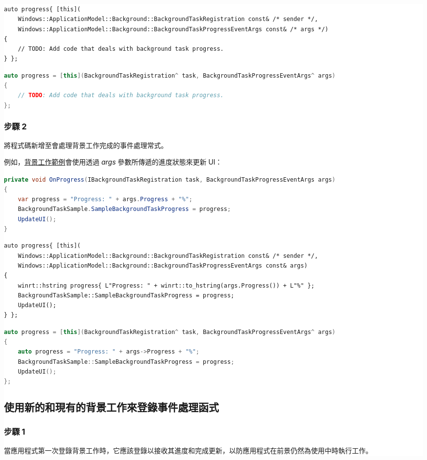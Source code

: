 ```cppwinrt
auto progress{ [this](
    Windows::ApplicationModel::Background::BackgroundTaskRegistration const& /* sender */,
    Windows::ApplicationModel::Background::BackgroundTaskProgressEventArgs const& /* args */)
{
    // TODO: Add code that deals with background task progress.
} };
```

```cpp
auto progress = [this](BackgroundTaskRegistration^ task, BackgroundTaskProgressEventArgs^ args)
{
    // TODO: Add code that deals with background task progress.
};
```

### <a name="step-2"></a>步驟 2
將程式碼新增至會處理背景工作完成的事件處理常式。

例如，[背景工作範例](http://go.microsoft.com/fwlink/p/?LinkId=618666)會使用透過 *args* 參數所傳遞的進度狀態來更新 UI：

```csharp
private void OnProgress(IBackgroundTaskRegistration task, BackgroundTaskProgressEventArgs args)
{
    var progress = "Progress: " + args.Progress + "%";
    BackgroundTaskSample.SampleBackgroundTaskProgress = progress;
    UpdateUI();
}
```

```cppwinrt
auto progress{ [this](
    Windows::ApplicationModel::Background::BackgroundTaskRegistration const& /* sender */,
    Windows::ApplicationModel::Background::BackgroundTaskProgressEventArgs const& args)
{
    winrt::hstring progress{ L"Progress: " + winrt::to_hstring(args.Progress()) + L"%" };
    BackgroundTaskSample::SampleBackgroundTaskProgress = progress;
    UpdateUI();
} };
```

```cpp
auto progress = [this](BackgroundTaskRegistration^ task, BackgroundTaskProgressEventArgs^ args)
{
    auto progress = "Progress: " + args->Progress + "%";
    BackgroundTaskSample::SampleBackgroundTaskProgress = progress;
    UpdateUI();
};
```

## <a name="register-the-event-handler-functions-with-new-and-existing-background-tasks"></a>使用新的和現有的背景工作來登錄事件處理函式

### <a name="step-1"></a>步驟 1
當應用程式第一次登錄背景工作時，它應該登錄以接收其進度和完成更新，以防應用程式在前景仍然為使用中時執行工作。
